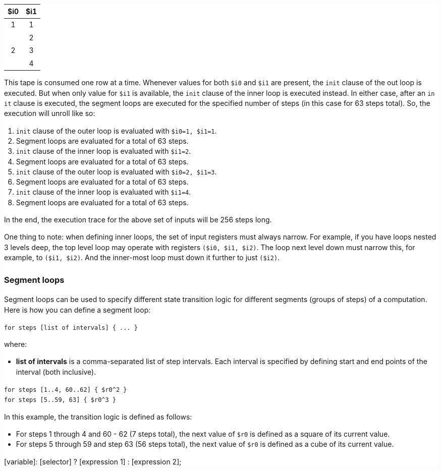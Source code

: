 | $i0 | $i1 |
| :-: | :-: |
| 1   | 1   |
|     | 2   |
| 2   | 3   |
|     | 4   |

This tape is consumed one row at a time. Whenever values for both `$i0` and `$i1` are present, the `init` clause of the out loop is executed. But when only value for `$i1` is available, the `init` clause of the inner loop is executed instead. In either case, after an `init` clause is executed, the segment loops are executed for the specified number of steps (in this case for 63 steps total). So, the execution will unroll like so:

1. `init` clause of the outer loop is evaluated with `$i0=1, $i1=1`.
2. Segment loops are evaluated for a total of 63 steps.
3. `init` clause of the inner loop is evaluated with `$i1=2`.
4. Segment loops are evaluated for a total of 63 steps.
5. `init` clause of the outer loop is evaluated with `$i0=2, $i1=3`.
6. Segment loops are evaluated for a total of 63 steps.
7. `init` clause of the inner loop is evaluated with `$i1=4`.
8. Segment loops are evaluated for a total of 63 steps.

In the end, the execution trace for the above set of inputs will be 256 steps long.

One thing to note: when defining inner loops, the set of input registers must always narrow. For example, if you have loops nested 3 levels deep, the top level loop may operate with registers `($i0, $i1, $i2)`. The loop next level down must narrow this, for example, to `($i1, $i2)`. And the inner-most loop must down it further to just `($i2)`.

### Segment loops
Segment loops can be used to specify different state transition logic for different segments (groups of steps) of a computation. Here is how you can define a segment loop:
```
for steps [list of intervals] { ... }
```

where:

* **list of intervals** is a comma-separated list of step intervals. Each interval is specified by defining start and end points of the interval (both inclusive).

```
for steps [1..4, 60..62] { $r0^2 }
for steps [5..59, 63] { $r0^3 }
```
In this example, the transition logic is defined as follows:

* For steps 1 through 4 and 60 - 62 (7 steps total), the next value of `$r0` is defined as a square of its current value.
* For steps 5 through 59 and step 63 (56 steps total), the next value of `$r0` is defined as a cube of its current value.


[variable]: [selector] ? [expression 1] : [expression 2];